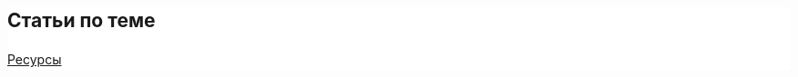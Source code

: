  

## <a name="span-idrelated-topicsspanrelated-topics"></a><span id="related-topics"></span>Статьи по теме


[Ресурсы](resources.md)

 

 




